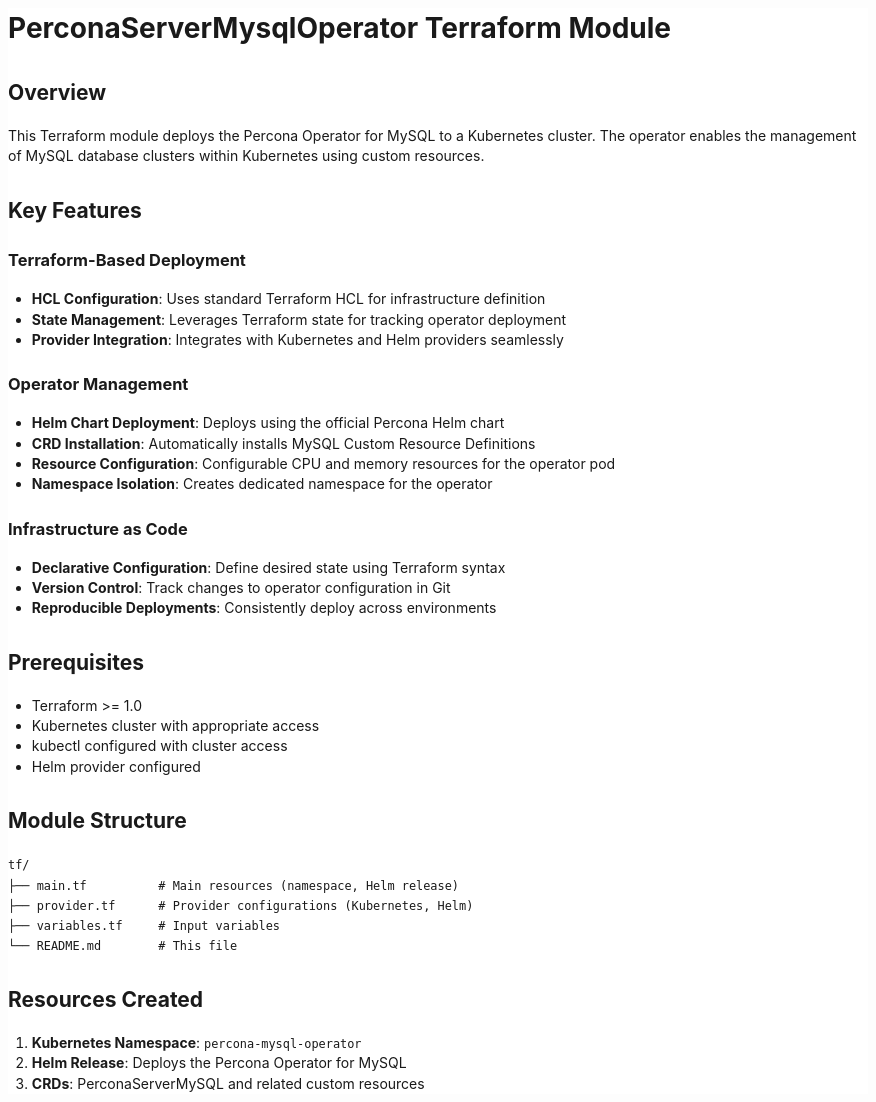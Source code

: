 # PerconaServerMysqlOperator Terraform Module

## Overview

This Terraform module deploys the Percona Operator for MySQL to a Kubernetes cluster. The operator enables the management of MySQL database clusters within Kubernetes using custom resources.

## Key Features

### Terraform-Based Deployment
- **HCL Configuration**: Uses standard Terraform HCL for infrastructure definition
- **State Management**: Leverages Terraform state for tracking operator deployment
- **Provider Integration**: Integrates with Kubernetes and Helm providers seamlessly

### Operator Management
- **Helm Chart Deployment**: Deploys using the official Percona Helm chart
- **CRD Installation**: Automatically installs MySQL Custom Resource Definitions
- **Resource Configuration**: Configurable CPU and memory resources for the operator pod
- **Namespace Isolation**: Creates dedicated namespace for the operator

### Infrastructure as Code
- **Declarative Configuration**: Define desired state using Terraform syntax
- **Version Control**: Track changes to operator configuration in Git
- **Reproducible Deployments**: Consistently deploy across environments

## Prerequisites

- Terraform >= 1.0
- Kubernetes cluster with appropriate access
- kubectl configured with cluster access
- Helm provider configured

## Module Structure

```
tf/
├── main.tf          # Main resources (namespace, Helm release)
├── provider.tf      # Provider configurations (Kubernetes, Helm)
├── variables.tf     # Input variables
└── README.md        # This file
```

## Resources Created

1. **Kubernetes Namespace**: `percona-mysql-operator`
2. **Helm Release**: Deploys the Percona Operator for MySQL
3. **CRDs**: PerconaServerMySQL and related custom resources
